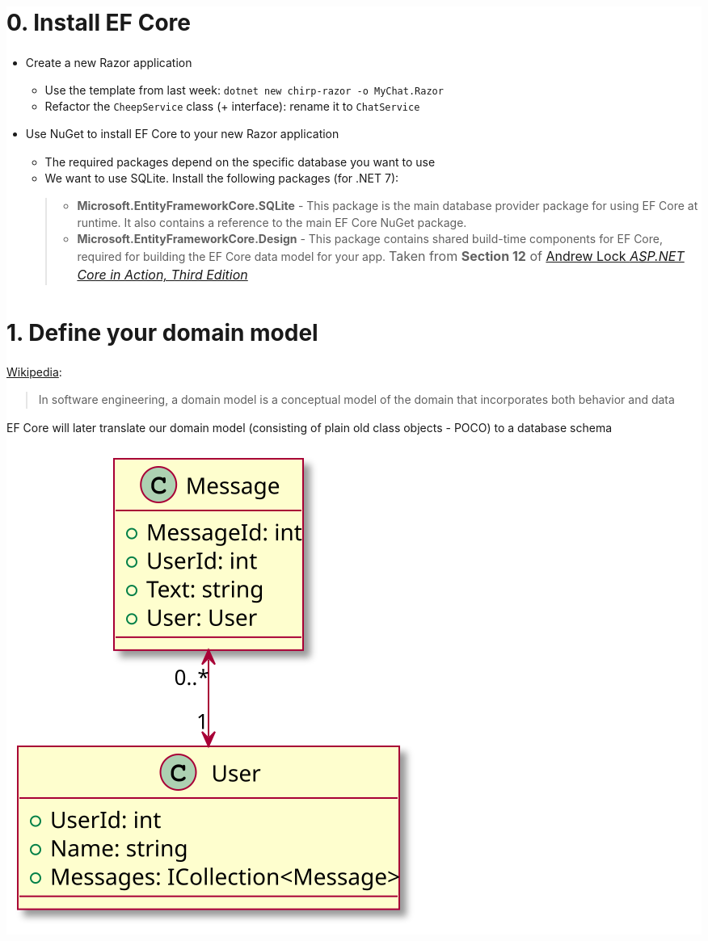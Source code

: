 

# 0. Install EF Core


- Create a new Razor application
  - Use the template from last week: `dotnet new chirp-razor -o MyChat.Razor`
  - Refactor the `CheepService` class (+ interface): rename it to `ChatService`
- Use NuGet to install EF Core to your new Razor application
  - The required packages depend on the specific database you want to use
  - We want to use SQLite. Install the following packages (for .NET 7):

  > - **Microsoft.EntityFrameworkCore.SQLite** - This package is the main database provider package for using EF Core at runtime. It also contains a reference to the main EF Core NuGet package.
  > - **Microsoft.EntityFrameworkCore.Design** - This package contains shared build-time components for EF Core, required for building the EF Core data model for your app.
  <font size=3>Taken from <b>Section 12</b> of <a href="https://www.manning.com/books/asp-net-core-in-action-third-edition">Andrew Lock <i>ASP.NET Core in Action, Third Edition</i></a></font>


# 1. Define your domain model

[Wikipedia](https://en.wikipedia.org/wiki/Domain_model):

> In software engineering, a domain model is a conceptual model of the domain that incorporates both behavior and data

EF Core will later translate our domain model (consisting of plain old class objects - POCO) to a database schema

![bg right width:60%](images/domain_model.svg)
